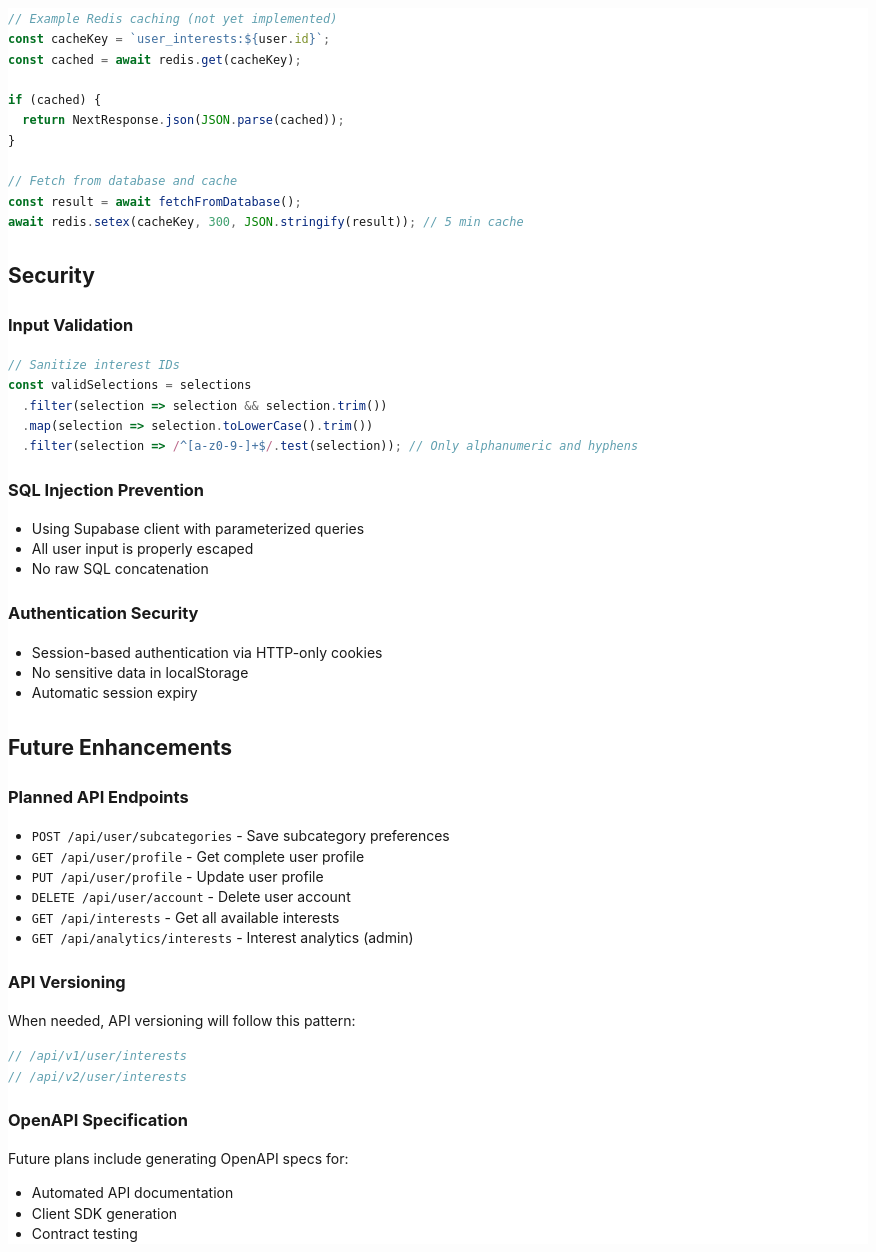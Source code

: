 ```typescript
// Example Redis caching (not yet implemented)
const cacheKey = `user_interests:${user.id}`;
const cached = await redis.get(cacheKey);

if (cached) {
  return NextResponse.json(JSON.parse(cached));
}

// Fetch from database and cache
const result = await fetchFromDatabase();
await redis.setex(cacheKey, 300, JSON.stringify(result)); // 5 min cache
```

## Security

### Input Validation

```typescript
// Sanitize interest IDs
const validSelections = selections
  .filter(selection => selection && selection.trim())
  .map(selection => selection.toLowerCase().trim())
  .filter(selection => /^[a-z0-9-]+$/.test(selection)); // Only alphanumeric and hyphens
```

### SQL Injection Prevention

- Using Supabase client with parameterized queries
- All user input is properly escaped
- No raw SQL concatenation

### Authentication Security

- Session-based authentication via HTTP-only cookies
- No sensitive data in localStorage
- Automatic session expiry

## Future Enhancements

### Planned API Endpoints

- `POST /api/user/subcategories` - Save subcategory preferences
- `GET /api/user/profile` - Get complete user profile
- `PUT /api/user/profile` - Update user profile
- `DELETE /api/user/account` - Delete user account
- `GET /api/interests` - Get all available interests
- `GET /api/analytics/interests` - Interest analytics (admin)

### API Versioning

When needed, API versioning will follow this pattern:

```typescript
// /api/v1/user/interests
// /api/v2/user/interests
```

### OpenAPI Specification

Future plans include generating OpenAPI specs for:
- Automated API documentation
- Client SDK generation
- Contract testing